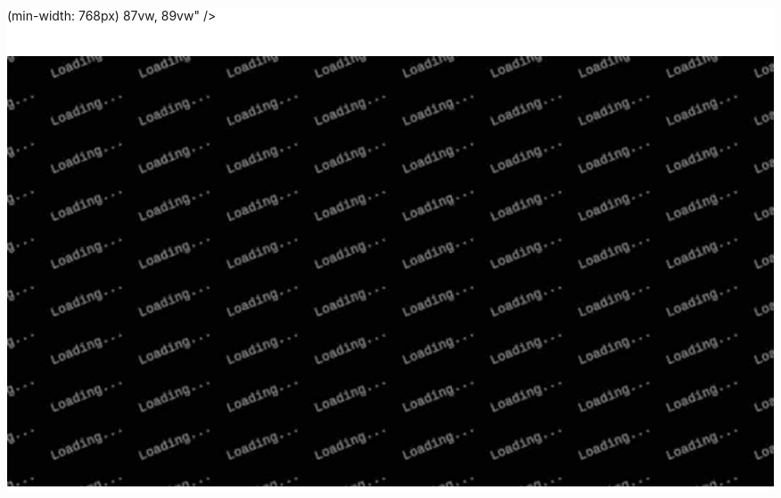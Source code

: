  (min-width: 768px) 87vw,
 89vw" />
</div>

<br>

<div id="container1" class="twentytwenty-container">
 <img width="100%" height="100%" class="lazyload" src="./../images/loading.jpg"
 data-src="./../images/SO02/tv-01345-1090px.jpg"
 data-srcset="./../images/SO02/tv-01345-512px.jpg 512w,
 ./../images/SO02/tv-01345-768px.jpg 768w,
 ./../images/SO02/tv-01345-1090px.jpg 1090w"
 sizes="(min-width: 1218px) 1090px,
 (min-width: 768px) 87vw,
 89vw" />
